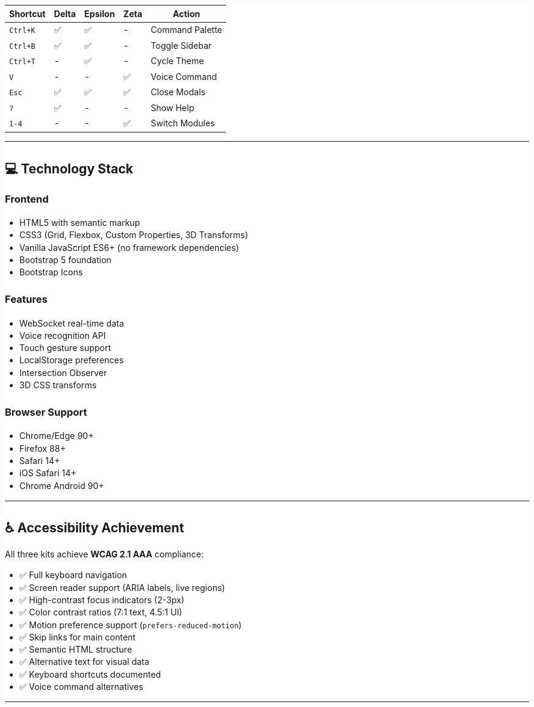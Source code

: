 | Shortcut | Delta | Epsilon | Zeta | Action |
|----------|-------|---------|------|--------|
| `Ctrl+K` | ✅ | ✅ | - | Command Palette |
| `Ctrl+B` | ✅ | ✅ | - | Toggle Sidebar |
| `Ctrl+T` | - | ✅ | - | Cycle Theme |
| `V` | - | - | ✅ | Voice Command |
| `Esc` | ✅ | ✅ | ✅ | Close Modals |
| `?` | ✅ | - | - | Show Help |
| `1-4` | - | - | ✅ | Switch Modules |

---

## 💻 Technology Stack

### Frontend
- HTML5 with semantic markup
- CSS3 (Grid, Flexbox, Custom Properties, 3D Transforms)
- Vanilla JavaScript ES6+ (no framework dependencies)
- Bootstrap 5 foundation
- Bootstrap Icons

### Features
- WebSocket real-time data
- Voice recognition API
- Touch gesture support
- LocalStorage preferences
- Intersection Observer
- 3D CSS transforms

### Browser Support
- Chrome/Edge 90+
- Firefox 88+
- Safari 14+
- iOS Safari 14+
- Chrome Android 90+

---

## ♿ Accessibility Achievement

All three kits achieve **WCAG 2.1 AAA** compliance:

- ✅ Full keyboard navigation
- ✅ Screen reader support (ARIA labels, live regions)
- ✅ High-contrast focus indicators (2-3px)
- ✅ Color contrast ratios (7:1 text, 4.5:1 UI)
- ✅ Motion preference support (`prefers-reduced-motion`)
- ✅ Skip links for main content
- ✅ Semantic HTML structure
- ✅ Alternative text for visual data
- ✅ Keyboard shortcuts documented
- ✅ Voice command alternatives

---
